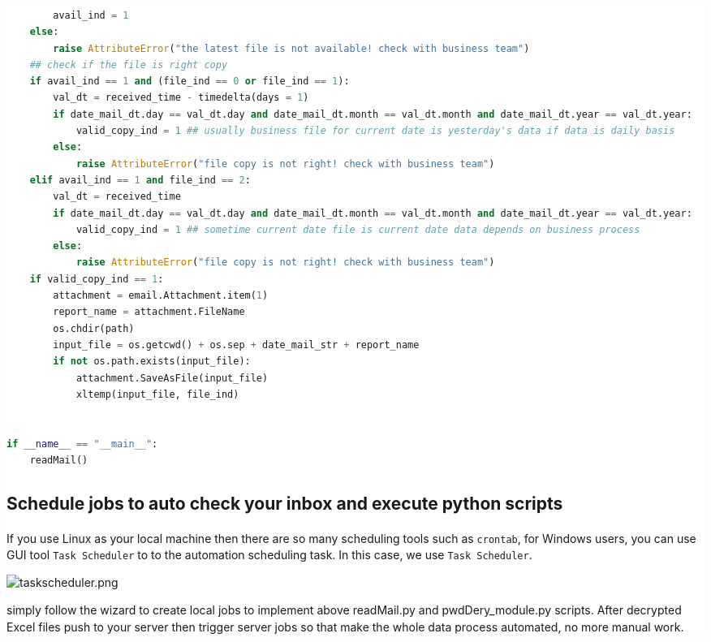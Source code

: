 ```python
        avail_ind = 1
	else:
        raise AttributeError("the latest file is not available! check with business team")
	## check if the file is right copy
    if avail_ind == 1 and (file_ind == 0 or file_ind == 1):
        val_dt = received_time - timedelta(days = 1)
        if date_mail_dt.day == val_dt.day and date_mail_dt.month == val_dt.month and date_mail_dt.year == val_dt.year:
            valid_copy_ind = 1 ## usually business file for current date is yesterday's data if data is daily basis
		else:
            raise AttributeError("file copy is not right! check with business team")
	elif avail_ind == 1 and file_ind == 2:
        val_dt = received_time
        if date_mail_dt.day == val_dt.day and date_mail_dt.month == val_dt.month and date_mail_dt.year == val_dt.year:
            valid_copy_ind = 1 ## sometime current date file is current date data depends on business process
		else:
            raise AttributeError("file copy is not right! check with business team")
	if valid_copy_ind == 1:
        attachment = email.Attachment.item(1)
        report_name = attachment.FileName
        os.chdir(path)
        input_file = os.getcwd() + os.sep + date_mail_str + report_name
        if not os.path.exists(input_file):
            attachment.SaveAsFile(input_file)
            xltemp(input_file, file_ind)

            
if __name__ == "__main__":
    readMail()
```

## Schedule jobs to auto check your inbox and execute python scripts

If you use Linux as your local machine then there are so many scheduling tools such as `crontab`, for Windows users, you can use GUI tool `Task Scheduler` to to the automation scheduling task. In this case, we use `Task Scheduler`. 

![taskscheduler.png](/img/screenshots/taskscheduler.png)

simply follow the wizard to create local jobs to implement above readMail.py and pwdDery_module.py scripts. After decrypted Excel files push to your server then trigger server jobs so that make the whole data process automated, no more manual work.









